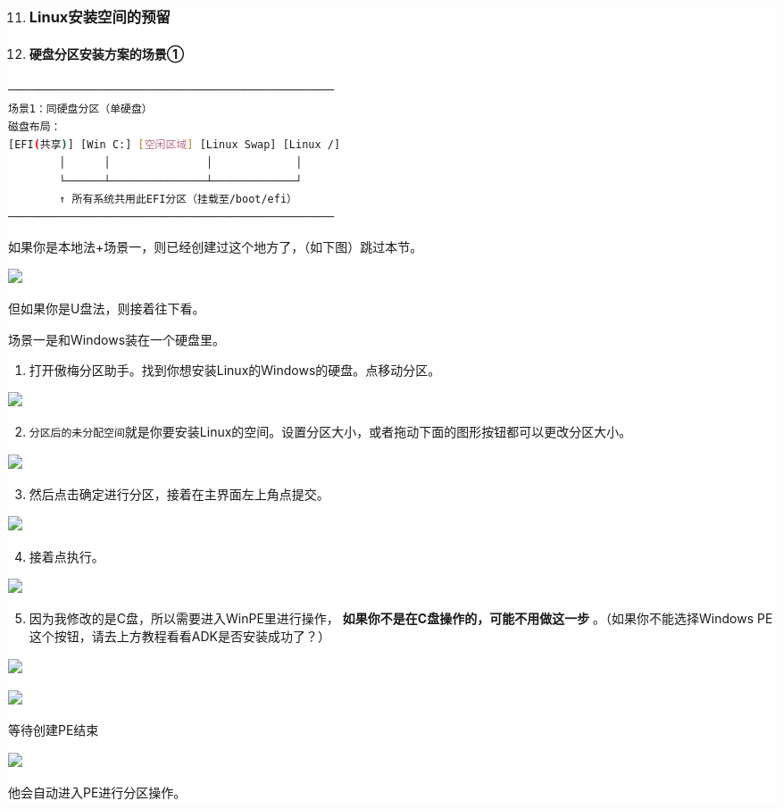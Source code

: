 11.  ### Linux安装空间的预留
    

1.  #### 硬盘分区安装方案的场景①
    

```Bash
───────────────────────────────────────────────────
场景1：同硬盘分区（单硬盘）  
磁盘布局：  
[EFI(共享)] [Win C:] [空闲区域] [Linux Swap] [Linux /]  
        │      │               │             │  
        └──────┴───────────────┴─────────────┘  
        ↑ 所有系统共用此EFI分区（挂载至/boot/efi）
───────────────────────────────────────────────────
```

如果你是本地法+场景一，则已经创建过这个地方了，（如下图）跳过本节。

![](https://pcnveplwrxf8.feishu.cn/space/api/box/stream/download/asynccode/?code=YmEzYWQ4YjQ0N2RiMTEyODM3ZjljYWMwYjlhMzdkZDhfSklsNlluVzUyUkhmZk4ybW1IRVdoeTNzNHdUaWJ5TnhfVG9rZW46VWFUTWI0N0d1b2VldUZ4eElHQmNaTEY1bklmXzE3NjA5NTgxNzE6MTc2MDk2MTc3MV9WNA)

  

但如果你是U盘法，则接着往下看。

场景一是和Windows装在一个硬盘里。

1.  打开傲梅分区助手。找到你想安装Linux的Windows的硬盘。点移动分区。
    

![](https://pcnveplwrxf8.feishu.cn/space/api/box/stream/download/asynccode/?code=NmEwM2VmMTc2ZmZkMDUyZGRjMGFjOWY2NDI3MGE2MmFfRThjSkJ4ejZCUzVSZ01yOEo3M3FxUkxZNzFrczFFZ2dfVG9rZW46Q3J6RWJpU0p5b214cUp4V3FSdWNFZVFSbk9jXzE3NjA5NTgxNzE6MTc2MDk2MTc3MV9WNA)

2.  `分区后的未分配空间`就是你要安装Linux的空间。设置分区大小，或者拖动下面的图形按钮都可以更改分区大小。
    

![](https://pcnveplwrxf8.feishu.cn/space/api/box/stream/download/asynccode/?code=ZjMxMWM2M2M0OGZiMjU5NTI2MTc4OGMzZTFmZGVlOWNfeWdZeXRrYXpteFFCSGZLb211UDh2Vm9NRTdvb01hbnZfVG9rZW46SUtBemI0cGxTb2E1U0p4M2pvaGNRcXRFbkJlXzE3NjA5NTgxNzE6MTc2MDk2MTc3MV9WNA)

3.  然后点击确定进行分区，接着在主界面左上角点提交。
    

![](https://pcnveplwrxf8.feishu.cn/space/api/box/stream/download/asynccode/?code=Njc4M2M5ODFjOTRhNzMyNWRlMWNhNDZhYzkwMjI0OWRfQ3BkTGhUY0lUMHdEeDdxemxraXljdVN0akFLejhmNUlfVG9rZW46U2s5cWJleVU0b0t2bXB4M213ZmMyNWtqbkdoXzE3NjA5NTgxNzE6MTc2MDk2MTc3MV9WNA)

4.  接着点执行。
    

![](https://pcnveplwrxf8.feishu.cn/space/api/box/stream/download/asynccode/?code=ODY5NmU3OWY4ZjZkM2ZiOWM4MTAxMzNiM2VjNzM1Y2Ffb25RSGluQ0dSV3VxcElpcFhLYVhsYWdFWDlPbDA0WUdfVG9rZW46WUlLeWIwcFNub2liRDJ4MGpmeWN6VEk2bmtkXzE3NjA5NTgxNzE6MTc2MDk2MTc3MV9WNA)

5.  因为我修改的是C盘，所以需要进入WinPE里进行操作， **如果你不是在C盘操作的，可能不用做这一步** 。（如果你不能选择Windows PE这个按钮，请去上方教程看看ADK是否安装成功了？）
    

![](https://pcnveplwrxf8.feishu.cn/space/api/box/stream/download/asynccode/?code=ZDYyYjQzMzMxYjhmMzJmNDAyNjUxMDkwMmI3NWU1NDFfQnE4dXJEUVNOUUR3RFVwSWx4UHFrcFViaUxLRTlGY2lfVG9rZW46R1l4b2JuQzAxb2FKT1N4VnprMWNOSUJUblI4XzE3NjA5NTgxNzE6MTc2MDk2MTc3MV9WNA)

![](https://pcnveplwrxf8.feishu.cn/space/api/box/stream/download/asynccode/?code=ZTg4NjZiMWRlZTg3ZjY2MGZiMWYzMGJkNTdjOGMyZmRfMFM0UWo5TEtXeVJwWTdVaElwT1BScW1lZVgxQm44cWhfVG9rZW46UkVSM2I1emhob2d1Q2d4WmdvMmN2dklDblVjXzE3NjA5NTgxNzE6MTc2MDk2MTc3MV9WNA)

等待创建PE结束

![](https://pcnveplwrxf8.feishu.cn/space/api/box/stream/download/asynccode/?code=MmU0NWNhNjViYjVhMWVkY2ZjMWMzNGIxOWI2NWQ5OWRfUmxibEplQm43VWZYa1lZOUtRTnJuMldHZHFyMFh2MVlfVG9rZW46TXFhR2J1UEZab1FMem54NTVNcWN0R3dzblFjXzE3NjA5NTgxNzE6MTc2MDk2MTc3MV9WNA)

他会自动进入PE进行分区操作。
